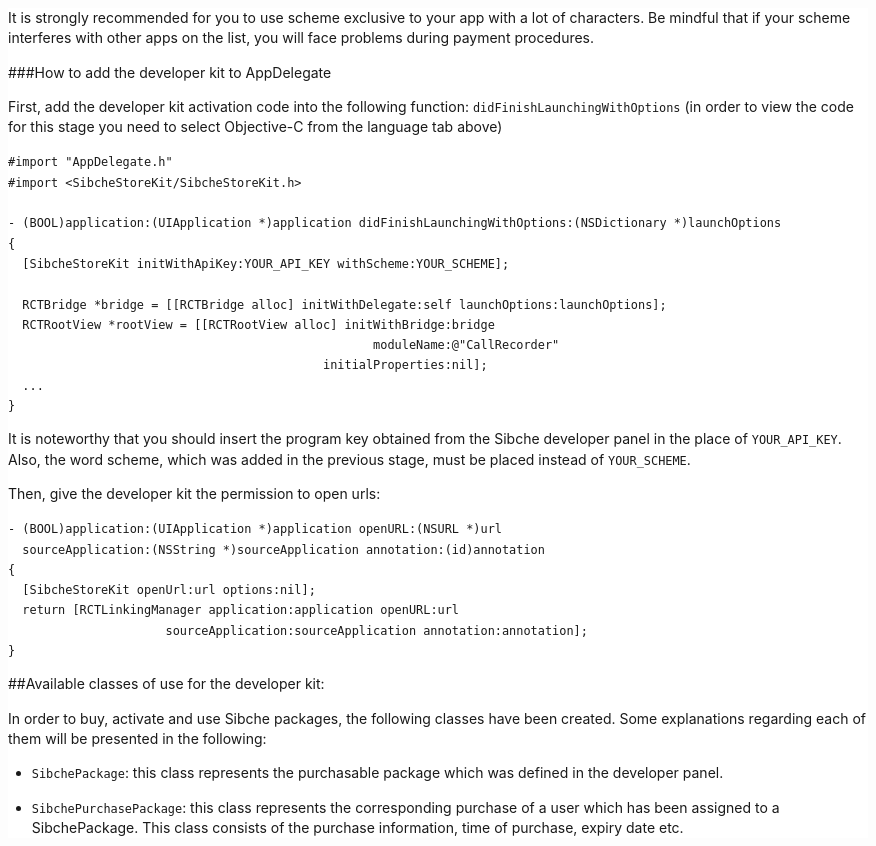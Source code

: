 
<aside class="warning">
It is strongly recommended for you to use scheme exclusive to your app with a lot of characters. Be mindful that if your scheme interferes with other apps on the list, you will face problems during payment procedures.
</aside>

###How to add the developer kit to AppDelegate

First, add the developer kit activation code into the following function:
`didFinishLaunchingWithOptions`
(in order to view the code for this stage you need to select Objective-C from the language tab above)

```objective_c
#import "AppDelegate.h"
#import <SibcheStoreKit/SibcheStoreKit.h>

- (BOOL)application:(UIApplication *)application didFinishLaunchingWithOptions:(NSDictionary *)launchOptions
{
  [SibcheStoreKit initWithApiKey:YOUR_API_KEY withScheme:YOUR_SCHEME];

  RCTBridge *bridge = [[RCTBridge alloc] initWithDelegate:self launchOptions:launchOptions];
  RCTRootView *rootView = [[RCTRootView alloc] initWithBridge:bridge
                                                   moduleName:@"CallRecorder"
                                            initialProperties:nil];
  ...
}                                            
```
It is noteworthy that you should insert the program key obtained from the Sibche developer panel in the place of `YOUR_API_KEY`. Also, the word scheme, which was added in the previous stage, must be placed instead of `YOUR_SCHEME`.

Then, give the developer kit the permission to open urls:

```objective_c
- (BOOL)application:(UIApplication *)application openURL:(NSURL *)url
  sourceApplication:(NSString *)sourceApplication annotation:(id)annotation
{
  [SibcheStoreKit openUrl:url options:nil];
  return [RCTLinkingManager application:application openURL:url
                      sourceApplication:sourceApplication annotation:annotation];
}
```

##Available classes of use for the developer kit:

In order to buy, activate and use Sibche packages, the following classes have been created. Some explanations regarding each of them will be presented in the following:

- `SibchePackage`:
 this class represents the purchasable package which was defined in the developer panel. 

- `SibchePurchasePackage`:
this class represents the corresponding purchase of a user which has been assigned to a SibchePackage. This class consists of the purchase information, time of purchase, expiry date etc.
